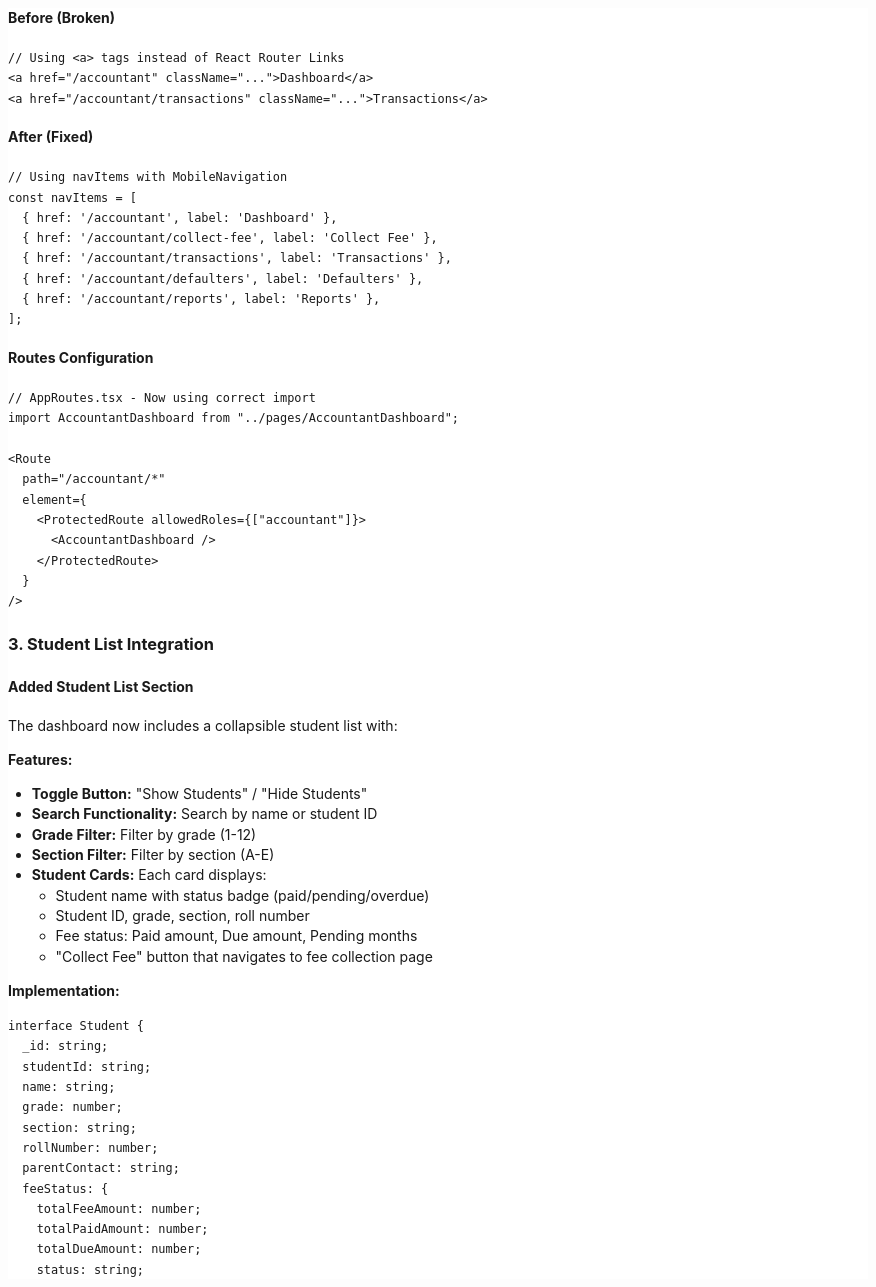 #### **Before (Broken)**
```tsx
// Using <a> tags instead of React Router Links
<a href="/accountant" className="...">Dashboard</a>
<a href="/accountant/transactions" className="...">Transactions</a>
```

#### **After (Fixed)**
```tsx
// Using navItems with MobileNavigation
const navItems = [
  { href: '/accountant', label: 'Dashboard' },
  { href: '/accountant/collect-fee', label: 'Collect Fee' },
  { href: '/accountant/transactions', label: 'Transactions' },
  { href: '/accountant/defaulters', label: 'Defaulters' },
  { href: '/accountant/reports', label: 'Reports' },
];
```

#### **Routes Configuration**
```tsx
// AppRoutes.tsx - Now using correct import
import AccountantDashboard from "../pages/AccountantDashboard";

<Route
  path="/accountant/*"
  element={
    <ProtectedRoute allowedRoles={["accountant"]}>
      <AccountantDashboard />
    </ProtectedRoute>
  }
/>
```

### 3. Student List Integration

#### **Added Student List Section**
The dashboard now includes a collapsible student list with:

**Features:**
- **Toggle Button:** "Show Students" / "Hide Students"
- **Search Functionality:** Search by name or student ID
- **Grade Filter:** Filter by grade (1-12)
- **Section Filter:** Filter by section (A-E)
- **Student Cards:** Each card displays:
  - Student name with status badge (paid/pending/overdue)
  - Student ID, grade, section, roll number
  - Fee status: Paid amount, Due amount, Pending months
  - "Collect Fee" button that navigates to fee collection page

**Implementation:**
```tsx
interface Student {
  _id: string;
  studentId: string;
  name: string;
  grade: number;
  section: string;
  rollNumber: number;
  parentContact: string;
  feeStatus: {
    totalFeeAmount: number;
    totalPaidAmount: number;
    totalDueAmount: number;
    status: string;
```